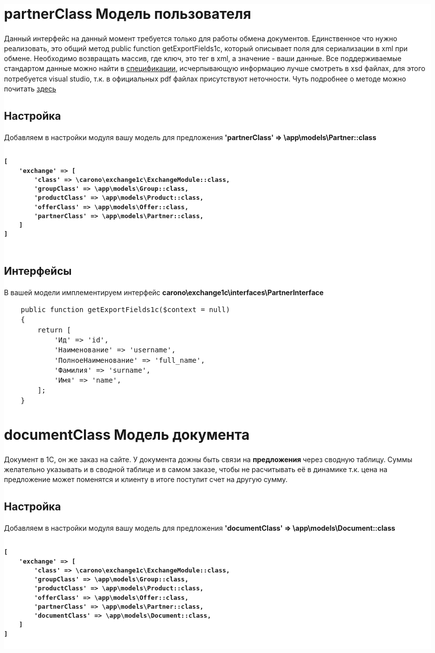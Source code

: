
<a name="20">partnerClass Модель пользователя</a>
=

<p>Данный интерфейс на данный момент требуется только для работы обмена документов. Единственное что нужно реализовать, это общий метод public function getExportFields1c, который описывает поля для сериализации <span class="redactor-invisible-space">в xml при обмене. Необходимо возвращать массив, где ключ, это тег в xml, а значение - ваши данные. Все поддерживаемые стандартом данные можно найти в <a href="http://exchange.site/exchange/default/documentation" target="_blank">спецификации</a>, исчерпывающую информацию лучше смотреть в xsd файлах, для этого потребуется visual studio, т.к. в официальных pdf файлах присутствуют неточности. Чуть подробнее о методе можно почитать <a href="http://exchange.site/exchange/article/view?id=33" target="_blank">здесь</a></span>
</p><h2>Настройка</h2><p>Добавляем в настройки модуля вашу модель для предложения <strong>'partnerClass' =&gt; \app\models\Partner::class</strong>
</p><h2>
<pre style="font-size: 12.6px;">[
    'exchange' =&gt; [
        'class' =&gt; \carono\exchange1c\ExchangeModule::class,
        'groupClass' =&gt; \app\models\Group::class,
        'productClass' =&gt; \app\models\Product::class,
        'offerClass' =&gt; \app\models\Offer::class,
        'partnerClass' =&gt; \app\models\Partner::class, 
    ]
]
</pre>
<table style="width: 1466px;">
<tbody>
<tr>
</tr>
</tbody>
</table></h2><h2>Интерфейсы</h2><p>В вашей модели имплементируем интерфейс <strong>carono\exchange1c\interfaces\PartnerInterface</strong></p><pre>    public function getExportFields1c($context = null)
    {
        return [
            'Ид' =&gt; 'id',
            'Наименование' =&gt; 'username',
            'ПолноеНаименование' =&gt; 'full_name',
            'Фамилия' =&gt; 'surname',
            'Имя' =&gt; 'name',
        ];
    }
</pre>


<a name="22">documentClass Модель документа</a>
=

<p>Документ в 1С, он же заказ на сайте. У документа дожны быть связи на <strong>предложения </strong>через сводную таблицу. Суммы желательно указывать и в сводной таблице и в самом заказе, чтобы не расчитывать её в динамике т.к. цена на предложение может поменятся и клиенту в итоге поступит счет на другую сумму.</p><h2>Настройка</h2><p>Добавляем в настройки модуля вашу модель для предложения <strong>'documentClass' =&gt; \app\models\Document::class</strong>
</p><h2>
<pre style="font-size: 12.6px;">[
    'exchange' =&gt; [
        'class' =&gt; \carono\exchange1c\ExchangeModule::class,
        'groupClass' =&gt; \app\models\Group::class,
        'productClass' =&gt; \app\models\Product::class,
        'offerClass' =&gt; \app\models\Offer::class,
        'partnerClass' =&gt; \app\models\Partner::class, 
        'documentClass' =&gt; \app\models\Document::class, 
    ]
]
</pre>
<table style="width: 1466px;">